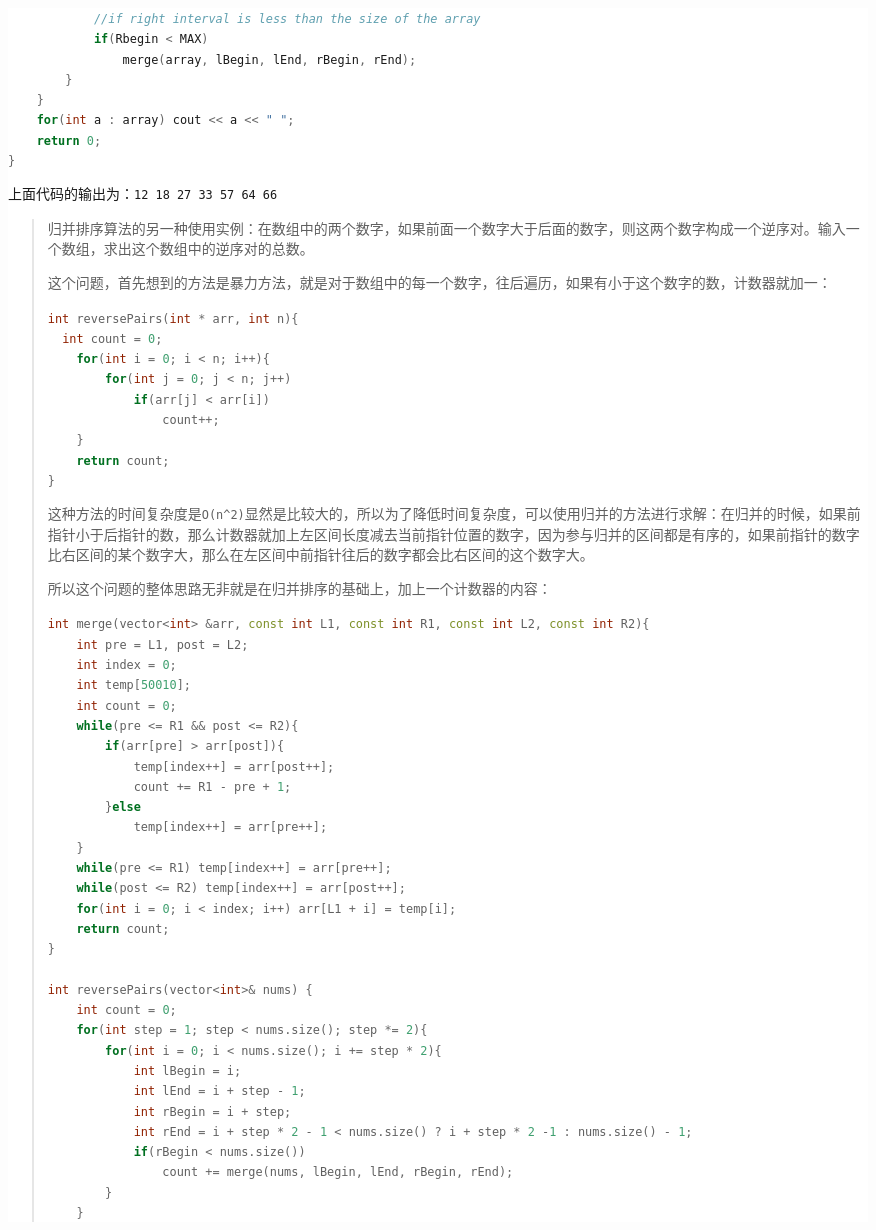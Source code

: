 ```c++
            //if right interval is less than the size of the array
            if(Rbegin < MAX)
                merge(array, lBegin, lEnd, rBegin, rEnd);
        }
    }
    for(int a : array) cout << a << " ";
    return 0;
}
```

上面代码的输出为：`12 18 27 33 57 64 66`

> 归并排序算法的另一种使用实例：在数组中的两个数字，如果前面一个数字大于后面的数字，则这两个数字构成一个逆序对。输入一个数组，求出这个数组中的逆序对的总数。
>
> 这个问题，首先想到的方法是暴力方法，就是对于数组中的每一个数字，往后遍历，如果有小于这个数字的数，计数器就加一：
>
> ```c++
> int reversePairs(int * arr, int n){
> 	int count = 0;
>     for(int i = 0; i < n; i++){
>         for(int j = 0; j < n; j++) 
>             if(arr[j] < arr[i]) 
>                 count++;
>     }
>     return count;
> }
> ```
>
> 这种方法的时间复杂度是`O(n^2)`显然是比较大的，所以为了降低时间复杂度，可以使用归并的方法进行求解：在归并的时候，如果前指针小于后指针的数，那么计数器就加上左区间长度减去当前指针位置的数字，因为参与归并的区间都是有序的，如果前指针的数字比右区间的某个数字大，那么在左区间中前指针往后的数字都会比右区间的这个数字大。
>
> 所以这个问题的整体思路无非就是在归并排序的基础上，加上一个计数器的内容：
>
> ```c++
> int merge(vector<int> &arr, const int L1, const int R1, const int L2, const int R2){
>     int pre = L1, post = L2;
>     int index = 0;
>     int temp[50010];
>     int count = 0;
>     while(pre <= R1 && post <= R2){
>         if(arr[pre] > arr[post]){
>             temp[index++] = arr[post++];
>             count += R1 - pre + 1;
>         }else
>             temp[index++] = arr[pre++];            
>     }
>     while(pre <= R1) temp[index++] = arr[pre++];
>     while(post <= R2) temp[index++] = arr[post++];
>     for(int i = 0; i < index; i++) arr[L1 + i] = temp[i]; 
>     return count;
> }
> 
> int reversePairs(vector<int>& nums) {
>     int count = 0;
>     for(int step = 1; step < nums.size(); step *= 2){
>         for(int i = 0; i < nums.size(); i += step * 2){
>             int lBegin = i;
>             int lEnd = i + step - 1;
>             int rBegin = i + step;
>             int rEnd = i + step * 2 - 1 < nums.size() ? i + step * 2 -1 : nums.size() - 1;
>             if(rBegin < nums.size())
>                 count += merge(nums, lBegin, lEnd, rBegin, rEnd); 
>         }
>     }
